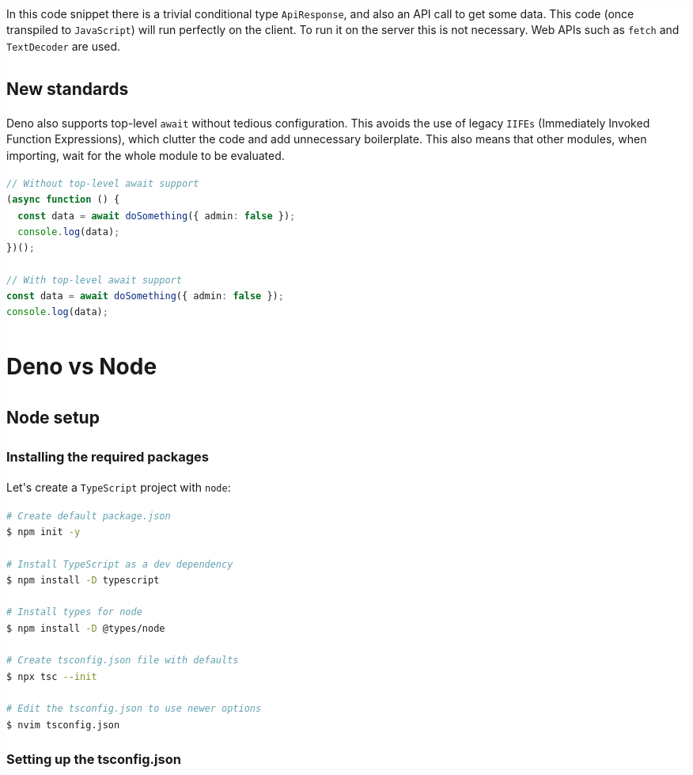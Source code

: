 In this code snippet there is a trivial conditional type `ApiResponse`, and also
an API call to get some data. This code (once transpiled to `JavaScript`) will
run perfectly on the client. To run it on the server this is not necessary. Web
APIs such as `fetch` and `TextDecoder` are used.

## New standards

Deno also supports top-level `await` without tedious configuration. This avoids
the use of legacy `IIFEs` (Immediately Invoked Function Expressions), which
clutter the code and add unnecessary boilerplate. This also means that other
modules, when importing, wait for the whole module to be evaluated.

```ts
// Without top-level await support
(async function () {
  const data = await doSomething({ admin: false });
  console.log(data);
})();

// With top-level await support
const data = await doSomething({ admin: false });
console.log(data);
```

# Deno vs Node

## Node setup

### Installing the required packages

Let's create a `TypeScript` project with `node`:

```sh
# Create default package.json
$ npm init -y

# Install TypeScript as a dev dependency
$ npm install -D typescript

# Install types for node
$ npm install -D @types/node

# Create tsconfig.json file with defaults
$ npx tsc --init

# Edit the tsconfig.json to use newer options
$ nvim tsconfig.json
```

### Setting up the tsconfig.json
